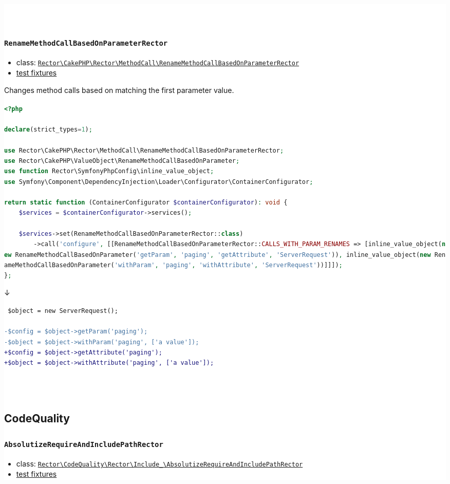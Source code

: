 <br><br>

### `RenameMethodCallBasedOnParameterRector`

- class: [`Rector\CakePHP\Rector\MethodCall\RenameMethodCallBasedOnParameterRector`](/rules/cakephp/src/Rector/MethodCall/RenameMethodCallBasedOnParameterRector.php)
- [test fixtures](/rules/cakephp/tests/Rector/MethodCall/RenameMethodCallBasedOnParameterRector/Fixture)

Changes method calls based on matching the first parameter value.

```php
<?php

declare(strict_types=1);

use Rector\CakePHP\Rector\MethodCall\RenameMethodCallBasedOnParameterRector;
use Rector\CakePHP\ValueObject\RenameMethodCallBasedOnParameter;
use function Rector\SymfonyPhpConfig\inline_value_object;
use Symfony\Component\DependencyInjection\Loader\Configurator\ContainerConfigurator;

return static function (ContainerConfigurator $containerConfigurator): void {
    $services = $containerConfigurator->services();

    $services->set(RenameMethodCallBasedOnParameterRector::class)
        ->call('configure', [[RenameMethodCallBasedOnParameterRector::CALLS_WITH_PARAM_RENAMES => [inline_value_object(new RenameMethodCallBasedOnParameter('getParam', 'paging', 'getAttribute', 'ServerRequest')), inline_value_object(new RenameMethodCallBasedOnParameter('withParam', 'paging', 'withAttribute', 'ServerRequest'))]]]);
};
```

↓

```diff
 $object = new ServerRequest();

-$config = $object->getParam('paging');
-$object = $object->withParam('paging', ['a value']);
+$config = $object->getAttribute('paging');
+$object = $object->withAttribute('paging', ['a value']);
```

<br><br>

## CodeQuality

### `AbsolutizeRequireAndIncludePathRector`

- class: [`Rector\CodeQuality\Rector\Include_\AbsolutizeRequireAndIncludePathRector`](/rules/code-quality/src/Rector/Include_/AbsolutizeRequireAndIncludePathRector.php)
- [test fixtures](/rules/code-quality/tests/Rector/Include_/AbsolutizeRequireAndIncludePathRector/Fixture)
